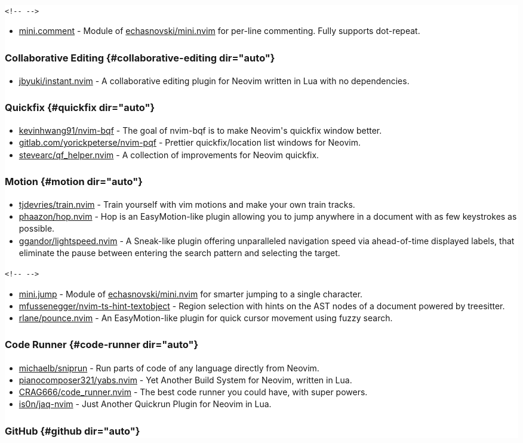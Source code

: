 ```{=html}
<!-- -->
```
-   [mini.comment](https://github.com/echasnovski/mini.nvim#minicomment) - Module of [echasnovski/mini.nvim](https://github.com/echasnovski/mini.nvim) for per-line commenting. Fully supports dot-repeat.

### Collaborative Editing {#collaborative-editing dir="auto"}

-   [jbyuki/instant.nvim](https://github.com/jbyuki/instant.nvim) - A collaborative editing plugin for Neovim written in Lua with no dependencies.

### Quickfix {#quickfix dir="auto"}

-   [kevinhwang91/nvim-bqf](https://github.com/kevinhwang91/nvim-bqf) - The goal of nvim-bqf is to make Neovim\'s quickfix window better.
-   [gitlab.com/yorickpeterse/nvim-pqf](https://gitlab.com/yorickpeterse/nvim-pqf) - Prettier quickfix/location list windows for Neovim.
-   [stevearc/qf\_helper.nvim](https://github.com/stevearc/qf_helper.nvim) - A collection of improvements for Neovim quickfix.

### Motion {#motion dir="auto"}

-   [tjdevries/train.nvim](https://github.com/tjdevries/train.nvim) - Train yourself with vim motions and make your own train tracks.
-   [phaazon/hop.nvim](https://github.com/phaazon/hop.nvim) - Hop is an EasyMotion-like plugin allowing you to jump anywhere in a document with as few keystrokes as possible.
-   [ggandor/lightspeed.nvim](https://github.com/ggandor/lightspeed.nvim) - A Sneak-like plugin offering unparalleled navigation speed via ahead-of-time displayed labels, that eliminate the pause between entering the search pattern and selecting the target.

```{=html}
<!-- -->
```
-   [mini.jump](https://github.com/echasnovski/mini.nvim#minijump) - Module of [echasnovski/mini.nvim](https://github.com/echasnovski/mini.nvim) for smarter jumping to a single character.
-   [mfussenegger/nvim-ts-hint-textobject](https://github.com/mfussenegger/nvim-ts-hint-textobject) - Region selection with hints on the AST nodes of a document powered by treesitter.
-   [rlane/pounce.nvim](https://github.com/rlane/pounce.nvim) - An EasyMotion-like plugin for quick cursor movement using fuzzy search.

### Code Runner {#code-runner dir="auto"}

-   [michaelb/sniprun](https://github.com/michaelb/sniprun) - Run parts of code of any language directly from Neovim.
-   [pianocomposer321/yabs.nvim](https://github.com/pianocomposer321/yabs.nvim) - Yet Another Build System for Neovim, written in Lua.
-   [CRAG666/code\_runner.nvim](https://github.com/CRAG666/code_runner.nvim) - The best code runner you could have, with super powers.
-   [is0n/jaq-nvim](https://github.com/is0n/jaq-nvim) - Just Another Quickrun Plugin for Neovim in Lua.

### GitHub {#github dir="auto"}
